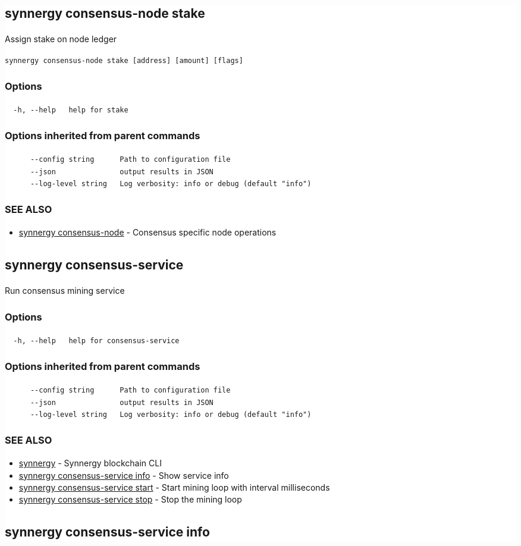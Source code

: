 ## synnergy consensus-node stake

Assign stake on node ledger

```
synnergy consensus-node stake [address] [amount] [flags]
```

### Options

```
  -h, --help   help for stake
```

### Options inherited from parent commands

```
      --config string      Path to configuration file
      --json               output results in JSON
      --log-level string   Log verbosity: info or debug (default "info")
```

### SEE ALSO

* [synnergy consensus-node](#synnergy-consensus-node)	 - Consensus specific node operations


## synnergy consensus-service

Run consensus mining service

### Options

```
  -h, --help   help for consensus-service
```

### Options inherited from parent commands

```
      --config string      Path to configuration file
      --json               output results in JSON
      --log-level string   Log verbosity: info or debug (default "info")
```

### SEE ALSO

* [synnergy](#synnergy)	 - Synnergy blockchain CLI
* [synnergy consensus-service info](#synnergy-consensus-service-info)	 - Show service info
* [synnergy consensus-service start](#synnergy-consensus-service-start)	 - Start mining loop with interval milliseconds
* [synnergy consensus-service stop](#synnergy-consensus-service-stop)	 - Stop the mining loop


## synnergy consensus-service info
